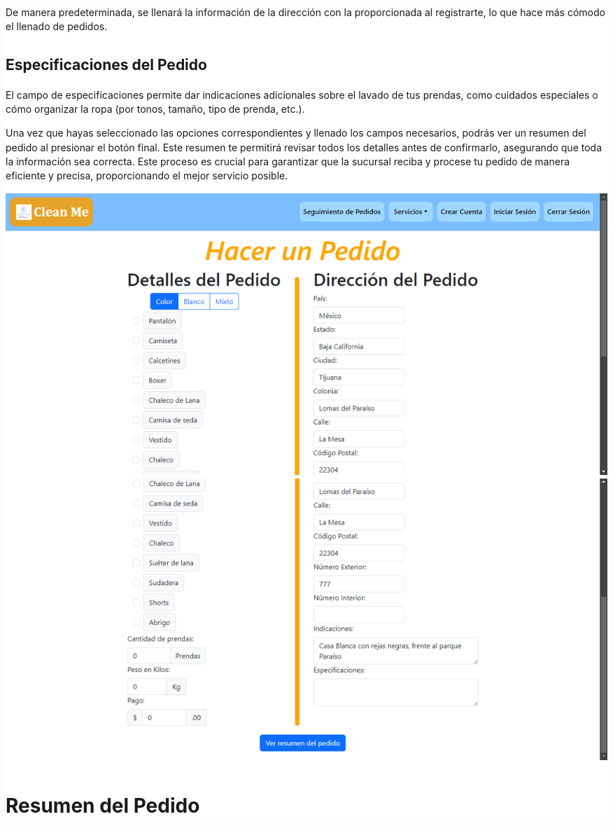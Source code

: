 De manera predeterminada, se llenará la información de la dirección con la proporcionada al registrarte, lo que hace más cómodo el llenado de pedidos.

## Especificaciones del Pedido

El campo de especificaciones permite dar indicaciones adicionales sobre el lavado de tus prendas, como cuidados especiales o cómo organizar la ropa (por tonos, tamaño, tipo de prenda, etc.).

Una vez que hayas seleccionado las opciones correspondientes y llenado los campos necesarios, podrás ver un resumen del pedido al presionar el botón final. Este resumen te permitirá revisar todos los detalles antes de confirmarlo, asegurando que toda la información sea correcta. Este proceso es crucial para garantizar que la sucursal reciba y procese tu pedido de manera eficiente y precisa, proporcionando el mejor servicio posible.

![Pedidos 1](Capturas/pedido1.png)
![Pedido 2](Capturas/pedido2.png)
# Resumen del Pedido
